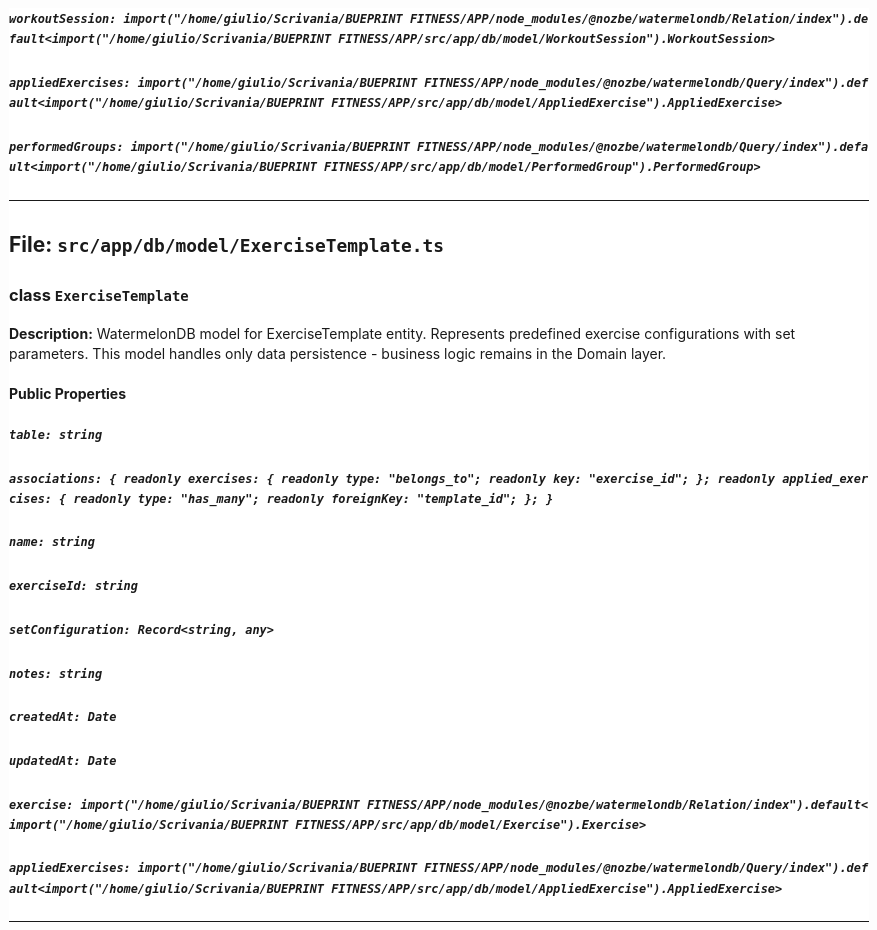 ##### `workoutSession: import("/home/giulio/Scrivania/BUEPRINT FITNESS/APP/node_modules/@nozbe/watermelondb/Relation/index").default<import("/home/giulio/Scrivania/BUEPRINT FITNESS/APP/src/app/db/model/WorkoutSession").WorkoutSession>`

##### `appliedExercises: import("/home/giulio/Scrivania/BUEPRINT FITNESS/APP/node_modules/@nozbe/watermelondb/Query/index").default<import("/home/giulio/Scrivania/BUEPRINT FITNESS/APP/src/app/db/model/AppliedExercise").AppliedExercise>`

##### `performedGroups: import("/home/giulio/Scrivania/BUEPRINT FITNESS/APP/node_modules/@nozbe/watermelondb/Query/index").default<import("/home/giulio/Scrivania/BUEPRINT FITNESS/APP/src/app/db/model/PerformedGroup").PerformedGroup>`

---

## File: `src/app/db/model/ExerciseTemplate.ts`

### class `ExerciseTemplate`

**Description:**
WatermelonDB model for ExerciseTemplate entity. Represents predefined exercise configurations with set parameters. This model handles only data persistence - business logic remains in the Domain layer.

#### Public Properties

##### `table: string`

##### `associations: { readonly exercises: { readonly type: "belongs_to"; readonly key: "exercise_id"; }; readonly applied_exercises: { readonly type: "has_many"; readonly foreignKey: "template_id"; }; }`

##### `name: string`

##### `exerciseId: string`

##### `setConfiguration: Record<string, any>`

##### `notes: string`

##### `createdAt: Date`

##### `updatedAt: Date`

##### `exercise: import("/home/giulio/Scrivania/BUEPRINT FITNESS/APP/node_modules/@nozbe/watermelondb/Relation/index").default<import("/home/giulio/Scrivania/BUEPRINT FITNESS/APP/src/app/db/model/Exercise").Exercise>`

##### `appliedExercises: import("/home/giulio/Scrivania/BUEPRINT FITNESS/APP/node_modules/@nozbe/watermelondb/Query/index").default<import("/home/giulio/Scrivania/BUEPRINT FITNESS/APP/src/app/db/model/AppliedExercise").AppliedExercise>`

---